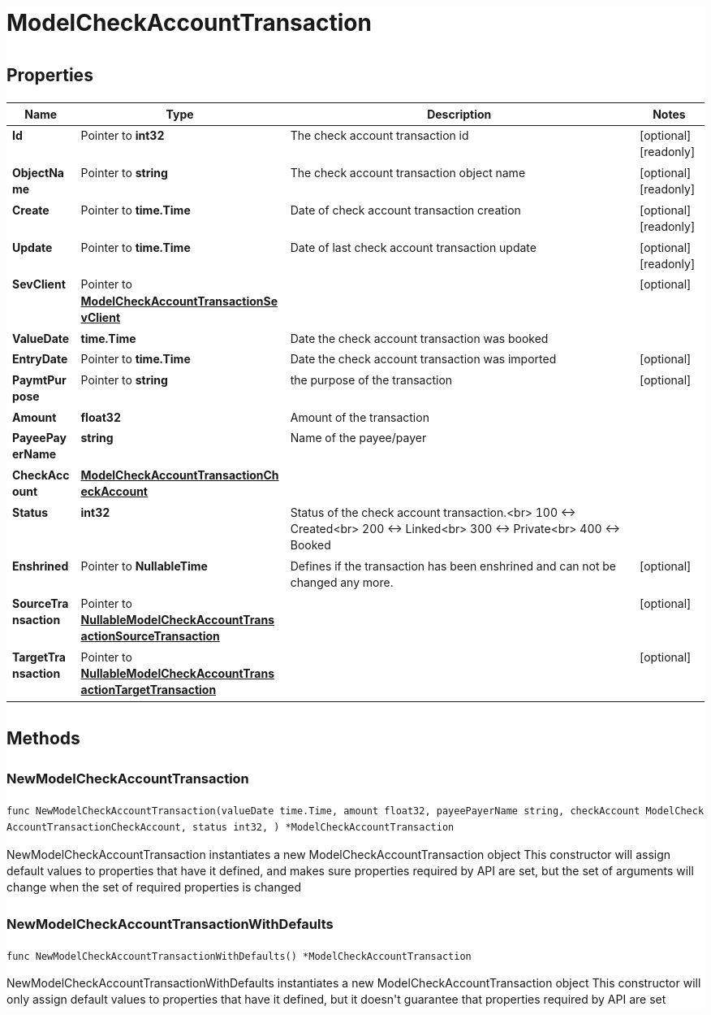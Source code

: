 # ModelCheckAccountTransaction

## Properties

Name | Type | Description | Notes
------------ | ------------- | ------------- | -------------
**Id** | Pointer to **int32** | The check account transaction id | [optional] [readonly] 
**ObjectName** | Pointer to **string** | The check account transaction object name | [optional] [readonly] 
**Create** | Pointer to **time.Time** | Date of check account transaction creation | [optional] [readonly] 
**Update** | Pointer to **time.Time** | Date of last check account transaction update | [optional] [readonly] 
**SevClient** | Pointer to [**ModelCheckAccountTransactionSevClient**](ModelCheckAccountTransactionSevClient.md) |  | [optional] 
**ValueDate** | **time.Time** | Date the check account transaction was booked | 
**EntryDate** | Pointer to **time.Time** | Date the check account transaction was imported | [optional] 
**PaymtPurpose** | Pointer to **string** | the purpose of the transaction | [optional] 
**Amount** | **float32** | Amount of the transaction | 
**PayeePayerName** | **string** | Name of the payee/payer | 
**CheckAccount** | [**ModelCheckAccountTransactionCheckAccount**](ModelCheckAccountTransactionCheckAccount.md) |  | 
**Status** | **int32** | Status of the check account transaction.&lt;br&gt;       100 &lt;-&gt; Created&lt;br&gt;       200 &lt;-&gt; Linked&lt;br&gt;       300 &lt;-&gt; Private&lt;br&gt;       400 &lt;-&gt; Booked | 
**Enshrined** | Pointer to **NullableTime** | Defines if the transaction has been enshrined and can not be changed any more. | [optional] 
**SourceTransaction** | Pointer to [**NullableModelCheckAccountTransactionSourceTransaction**](ModelCheckAccountTransactionSourceTransaction.md) |  | [optional] 
**TargetTransaction** | Pointer to [**NullableModelCheckAccountTransactionTargetTransaction**](ModelCheckAccountTransactionTargetTransaction.md) |  | [optional] 

## Methods

### NewModelCheckAccountTransaction

`func NewModelCheckAccountTransaction(valueDate time.Time, amount float32, payeePayerName string, checkAccount ModelCheckAccountTransactionCheckAccount, status int32, ) *ModelCheckAccountTransaction`

NewModelCheckAccountTransaction instantiates a new ModelCheckAccountTransaction object
This constructor will assign default values to properties that have it defined,
and makes sure properties required by API are set, but the set of arguments
will change when the set of required properties is changed

### NewModelCheckAccountTransactionWithDefaults

`func NewModelCheckAccountTransactionWithDefaults() *ModelCheckAccountTransaction`

NewModelCheckAccountTransactionWithDefaults instantiates a new ModelCheckAccountTransaction object
This constructor will only assign default values to properties that have it defined,
but it doesn't guarantee that properties required by API are set
